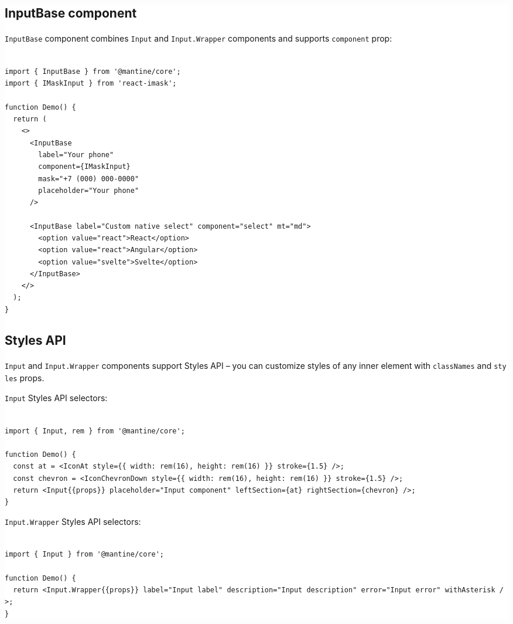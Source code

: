 ```
```

## InputBase component

`InputBase` component combines `Input` and `Input.Wrapper` components and supports `component` prop:

```

import { InputBase } from '@mantine/core';
import { IMaskInput } from 'react-imask';

function Demo() {
  return (
    <>
      <InputBase
        label="Your phone"
        component={IMaskInput}
        mask="+7 (000) 000-0000"
        placeholder="Your phone"
      />

      <InputBase label="Custom native select" component="select" mt="md">
        <option value="react">React</option>
        <option value="react">Angular</option>
        <option value="svelte">Svelte</option>
      </InputBase>
    </>
  );
}
```

## Styles API

`Input` and `Input.Wrapper` components support Styles API – you can customize styles of any inner element with `classNames` and `styles` props.

`Input` Styles API selectors:

```

import { Input, rem } from '@mantine/core';

function Demo() {
  const at = <IconAt style={{ width: rem(16), height: rem(16) }} stroke={1.5} />;
  const chevron = <IconChevronDown style={{ width: rem(16), height: rem(16) }} stroke={1.5} />;
  return <Input{{props}} placeholder="Input component" leftSection={at} rightSection={chevron} />;
}
```

`Input.Wrapper` Styles API selectors:

```

import { Input } from '@mantine/core';

function Demo() {
  return <Input.Wrapper{{props}} label="Input label" description="Input description" error="Input error" withAsterisk />;
}
```
